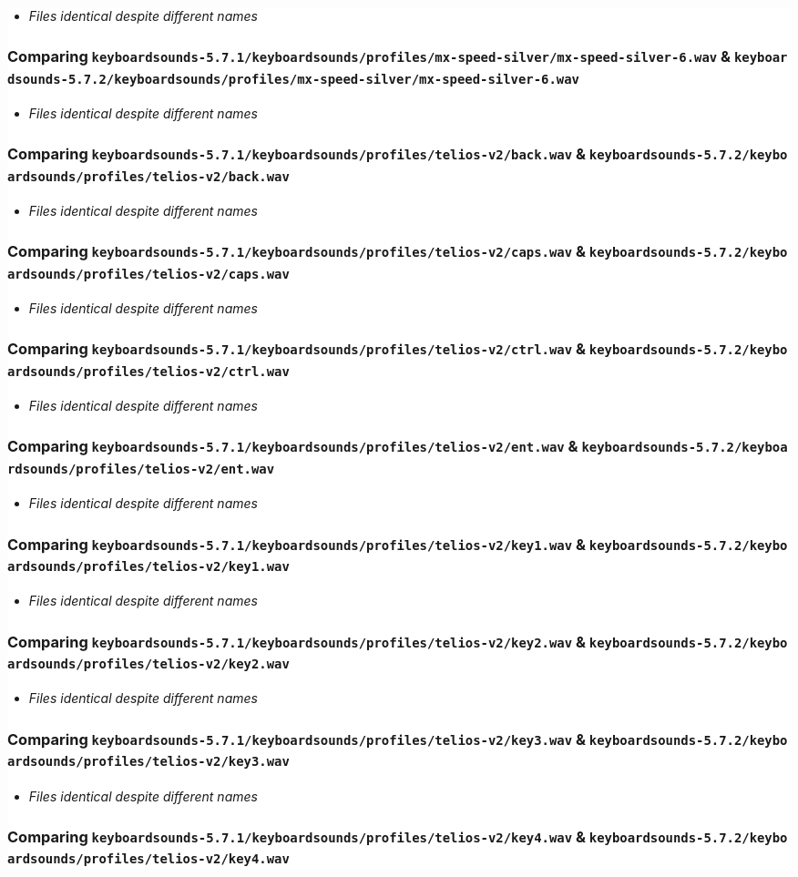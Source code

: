  * *Files identical despite different names*

### Comparing `keyboardsounds-5.7.1/keyboardsounds/profiles/mx-speed-silver/mx-speed-silver-6.wav` & `keyboardsounds-5.7.2/keyboardsounds/profiles/mx-speed-silver/mx-speed-silver-6.wav`

 * *Files identical despite different names*

### Comparing `keyboardsounds-5.7.1/keyboardsounds/profiles/telios-v2/back.wav` & `keyboardsounds-5.7.2/keyboardsounds/profiles/telios-v2/back.wav`

 * *Files identical despite different names*

### Comparing `keyboardsounds-5.7.1/keyboardsounds/profiles/telios-v2/caps.wav` & `keyboardsounds-5.7.2/keyboardsounds/profiles/telios-v2/caps.wav`

 * *Files identical despite different names*

### Comparing `keyboardsounds-5.7.1/keyboardsounds/profiles/telios-v2/ctrl.wav` & `keyboardsounds-5.7.2/keyboardsounds/profiles/telios-v2/ctrl.wav`

 * *Files identical despite different names*

### Comparing `keyboardsounds-5.7.1/keyboardsounds/profiles/telios-v2/ent.wav` & `keyboardsounds-5.7.2/keyboardsounds/profiles/telios-v2/ent.wav`

 * *Files identical despite different names*

### Comparing `keyboardsounds-5.7.1/keyboardsounds/profiles/telios-v2/key1.wav` & `keyboardsounds-5.7.2/keyboardsounds/profiles/telios-v2/key1.wav`

 * *Files identical despite different names*

### Comparing `keyboardsounds-5.7.1/keyboardsounds/profiles/telios-v2/key2.wav` & `keyboardsounds-5.7.2/keyboardsounds/profiles/telios-v2/key2.wav`

 * *Files identical despite different names*

### Comparing `keyboardsounds-5.7.1/keyboardsounds/profiles/telios-v2/key3.wav` & `keyboardsounds-5.7.2/keyboardsounds/profiles/telios-v2/key3.wav`

 * *Files identical despite different names*

### Comparing `keyboardsounds-5.7.1/keyboardsounds/profiles/telios-v2/key4.wav` & `keyboardsounds-5.7.2/keyboardsounds/profiles/telios-v2/key4.wav`
